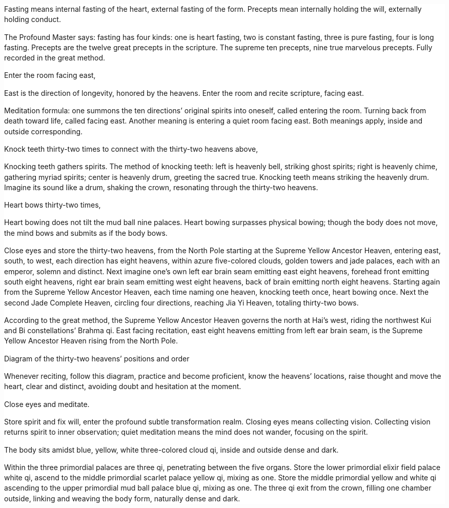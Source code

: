 Fasting means internal fasting of the heart, external fasting of the form. Precepts mean internally holding the will, externally holding conduct.

The Profound Master says: fasting has four kinds: one is heart fasting, two is constant fasting, three is pure fasting, four is long fasting. Precepts are the twelve great precepts in the scripture. The supreme ten precepts, nine true marvelous precepts. Fully recorded in the great method.

Enter the room facing east,

East is the direction of longevity, honored by the heavens. Enter the room and recite scripture, facing east.

Meditation formula: one summons the ten directions’ original spirits into oneself, called entering the room. Turning back from death toward life, called facing east. Another meaning is entering a quiet room facing east. Both meanings apply, inside and outside corresponding.

Knock teeth thirty-two times to connect with the thirty-two heavens above,

Knocking teeth gathers spirits. The method of knocking teeth: left is heavenly bell, striking ghost spirits; right is heavenly chime, gathering myriad spirits; center is heavenly drum, greeting the sacred true. Knocking teeth means striking the heavenly drum. Imagine its sound like a drum, shaking the crown, resonating through the thirty-two heavens.

Heart bows thirty-two times,

Heart bowing does not tilt the mud ball nine palaces. Heart bowing surpasses physical bowing; though the body does not move, the mind bows and submits as if the body bows.

Close eyes and store the thirty-two heavens, from the North Pole starting at the Supreme Yellow Ancestor Heaven, entering east, south, to west, each direction has eight heavens, within azure five-colored clouds, golden towers and jade palaces, each with an emperor, solemn and distinct. Next imagine one’s own left ear brain seam emitting east eight heavens, forehead front emitting south eight heavens, right ear brain seam emitting west eight heavens, back of brain emitting north eight heavens. Starting again from the Supreme Yellow Ancestor Heaven, each time naming one heaven, knocking teeth once, heart bowing once. Next the second Jade Complete Heaven, circling four directions, reaching Jia Yi Heaven, totaling thirty-two bows.

According to the great method, the Supreme Yellow Ancestor Heaven governs the north at Hai’s west, riding the northwest Kui and Bi constellations’ Brahma qi. East facing recitation, east eight heavens emitting from left ear brain seam, is the Supreme Yellow Ancestor Heaven rising from the North Pole.

Diagram of the thirty-two heavens’ positions and order

Whenever reciting, follow this diagram, practice and become proficient, know the heavens’ locations, raise thought and move the heart, clear and distinct, avoiding doubt and hesitation at the moment.

Close eyes and meditate.

Store spirit and fix will, enter the profound subtle transformation realm. Closing eyes means collecting vision. Collecting vision returns spirit to inner observation; quiet meditation means the mind does not wander, focusing on the spirit.

The body sits amidst blue, yellow, white three-colored cloud qi, inside and outside dense and dark.

Within the three primordial palaces are three qi, penetrating between the five organs. Store the lower primordial elixir field palace white qi, ascend to the middle primordial scarlet palace yellow qi, mixing as one. Store the middle primordial yellow and white qi ascending to the upper primordial mud ball palace blue qi, mixing as one. The three qi exit from the crown, filling one chamber outside, linking and weaving the body form, naturally dense and dark.

